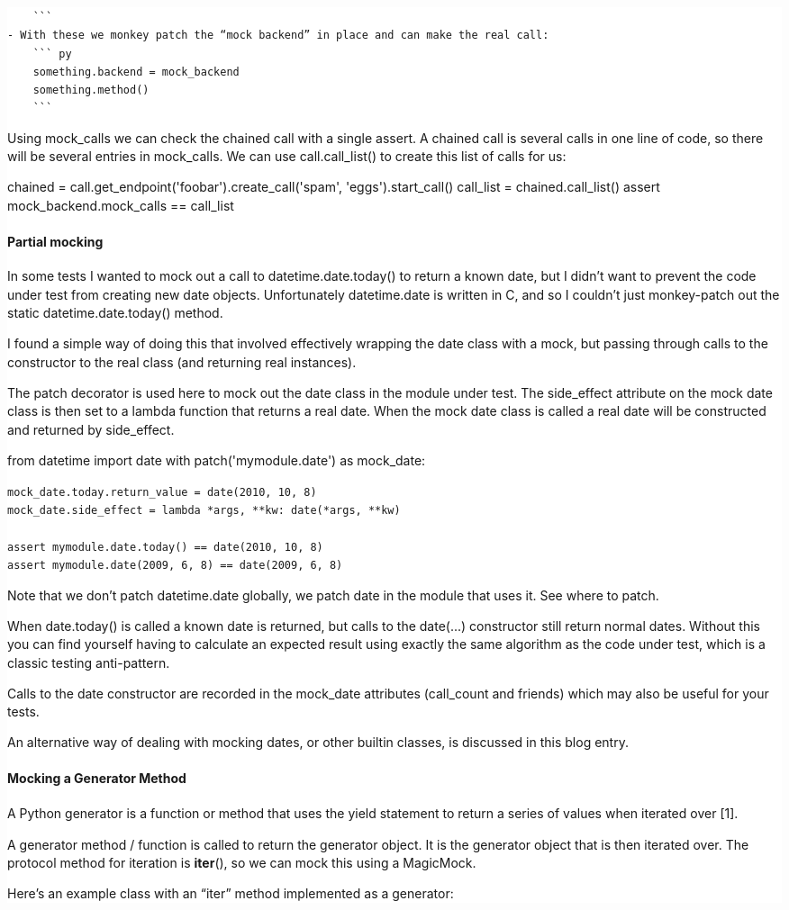         ```
    - With these we monkey patch the “mock backend” in place and can make the real call:
        ``` py
        something.backend = mock_backend
        something.method()
        ```
Using mock_calls we can check the chained call with a single assert. A chained call is several calls in one line of code, so there will be several entries in mock_calls. We can use call.call_list() to create this list of calls for us:

chained = call.get_endpoint('foobar').create_call('spam', 'eggs').start_call()
call_list = chained.call_list()
assert mock_backend.mock_calls == call_list

#### Partial mocking
In some tests I wanted to mock out a call to datetime.date.today() to return a known date, but I didn’t want to prevent the code under test from creating new date objects. Unfortunately datetime.date is written in C, and so I couldn’t just monkey-patch out the static datetime.date.today() method.

I found a simple way of doing this that involved effectively wrapping the date class with a mock, but passing through calls to the constructor to the real class (and returning real instances).

The patch decorator is used here to mock out the date class in the module under test. The side_effect attribute on the mock date class is then set to a lambda function that returns a real date. When the mock date class is called a real date will be constructed and returned by side_effect.

from datetime import date
with patch('mymodule.date') as mock_date:

    mock_date.today.return_value = date(2010, 10, 8)
    mock_date.side_effect = lambda *args, **kw: date(*args, **kw)

    assert mymodule.date.today() == date(2010, 10, 8)
    assert mymodule.date(2009, 6, 8) == date(2009, 6, 8)

Note that we don’t patch datetime.date globally, we patch date in the module that uses it. See where to patch.

When date.today() is called a known date is returned, but calls to the date(...) constructor still return normal dates. Without this you can find yourself having to calculate an expected result using exactly the same algorithm as the code under test, which is a classic testing anti-pattern.

Calls to the date constructor are recorded in the mock_date attributes (call_count and friends) which may also be useful for your tests.

An alternative way of dealing with mocking dates, or other builtin classes, is discussed in this blog entry.

#### Mocking a Generator Method
A Python generator is a function or method that uses the yield statement to return a series of values when iterated over [1].

A generator method / function is called to return the generator object. It is the generator object that is then iterated over. The protocol method for iteration is **iter**(), so we can mock this using a MagicMock.

Here’s an example class with an “iter” method implemented as a generator:
